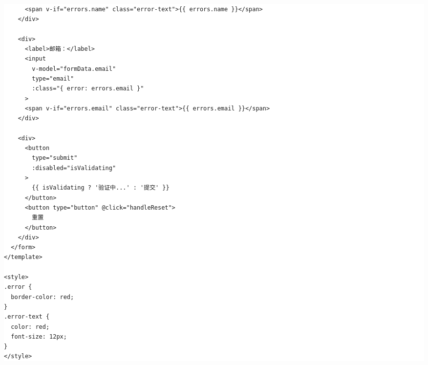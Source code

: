 ```vue
      <span v-if="errors.name" class="error-text">{{ errors.name }}</span>
    </div>

    <div>
      <label>邮箱：</label>
      <input
        v-model="formData.email"
        type="email"
        :class="{ error: errors.email }"
      >
      <span v-if="errors.email" class="error-text">{{ errors.email }}</span>
    </div>

    <div>
      <button
        type="submit"
        :disabled="isValidating"
      >
        {{ isValidating ? '验证中...' : '提交' }}
      </button>
      <button type="button" @click="handleReset">
        重置
      </button>
    </div>
  </form>
</template>

<style>
.error {
  border-color: red;
}
.error-text {
  color: red;
  font-size: 12px;
}
</style>
```

